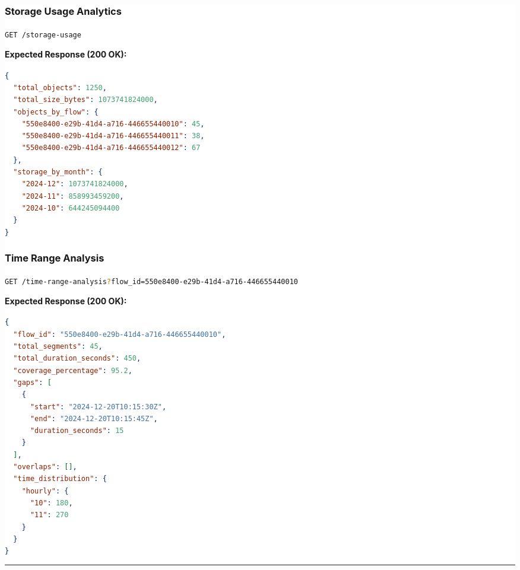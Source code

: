 ### Storage Usage Analytics
```bash
GET /storage-usage
```

**Expected Response (200 OK):**
```json
{
  "total_objects": 1250,
  "total_size_bytes": 1073741824000,
  "objects_by_flow": {
    "550e8400-e29b-41d4-a716-446655440010": 45,
    "550e8400-e29b-41d4-a716-446655440011": 38,
    "550e8400-e29b-41d4-a716-446655440012": 67
  },
  "storage_by_month": {
    "2024-12": 1073741824000,
    "2024-11": 858993459200,
    "2024-10": 644245094400
  }
}
```

### Time Range Analysis
```bash
GET /time-range-analysis?flow_id=550e8400-e29b-41d4-a716-446655440010
```

**Expected Response (200 OK):**
```json
{
  "flow_id": "550e8400-e29b-41d4-a716-446655440010",
  "total_segments": 45,
  "total_duration_seconds": 450,
  "coverage_percentage": 95.2,
  "gaps": [
    {
      "start": "2024-12-20T10:15:30Z",
      "end": "2024-12-20T10:15:45Z",
      "duration_seconds": 15
    }
  ],
  "overlaps": [],
  "time_distribution": {
    "hourly": {
      "10": 180,
      "11": 270
    }
  }
}
```

---
